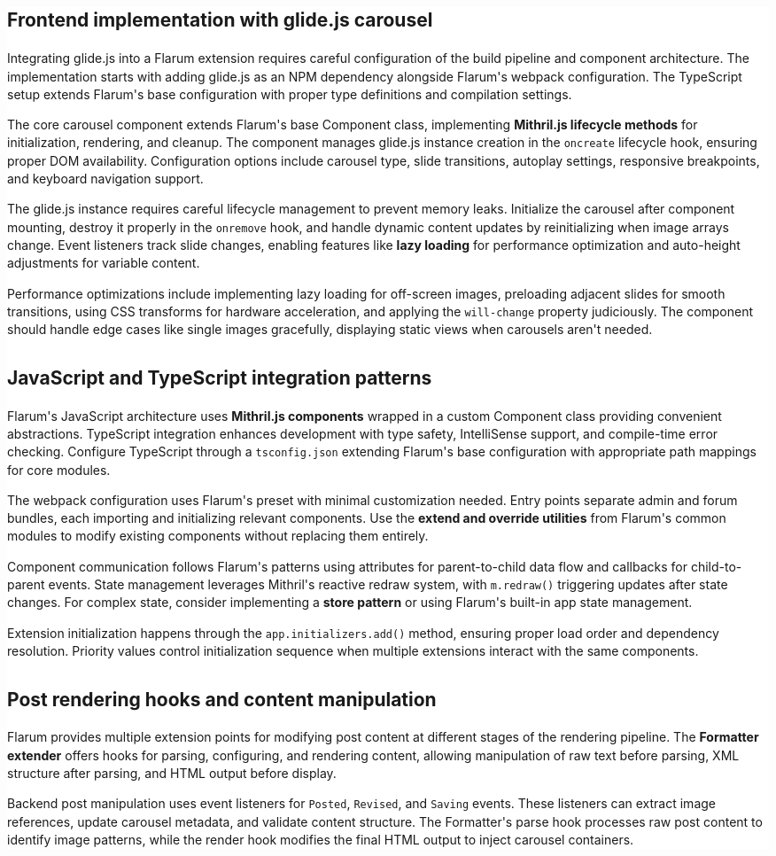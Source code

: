 ## Frontend implementation with glide.js carousel

Integrating glide.js into a Flarum extension requires careful configuration of the build pipeline and component architecture. The implementation starts with adding glide.js as an NPM dependency alongside Flarum's webpack configuration. The TypeScript setup extends Flarum's base configuration with proper type definitions and compilation settings.

The core carousel component extends Flarum's base Component class, implementing **Mithril.js lifecycle methods** for initialization, rendering, and cleanup. The component manages glide.js instance creation in the `oncreate` lifecycle hook, ensuring proper DOM availability. Configuration options include carousel type, slide transitions, autoplay settings, responsive breakpoints, and keyboard navigation support.

The glide.js instance requires careful lifecycle management to prevent memory leaks. Initialize the carousel after component mounting, destroy it properly in the `onremove` hook, and handle dynamic content updates by reinitializing when image arrays change. Event listeners track slide changes, enabling features like **lazy loading** for performance optimization and auto-height adjustments for variable content.

Performance optimizations include implementing lazy loading for off-screen images, preloading adjacent slides for smooth transitions, using CSS transforms for hardware acceleration, and applying the `will-change` property judiciously. The component should handle edge cases like single images gracefully, displaying static views when carousels aren't needed.

## JavaScript and TypeScript integration patterns

Flarum's JavaScript architecture uses **Mithril.js components** wrapped in a custom Component class providing convenient abstractions. TypeScript integration enhances development with type safety, IntelliSense support, and compile-time error checking. Configure TypeScript through a `tsconfig.json` extending Flarum's base configuration with appropriate path mappings for core modules.

The webpack configuration uses Flarum's preset with minimal customization needed. Entry points separate admin and forum bundles, each importing and initializing relevant components. Use the **extend and override utilities** from Flarum's common modules to modify existing components without replacing them entirely.

Component communication follows Flarum's patterns using attributes for parent-to-child data flow and callbacks for child-to-parent events. State management leverages Mithril's reactive redraw system, with `m.redraw()` triggering updates after state changes. For complex state, consider implementing a **store pattern** or using Flarum's built-in app state management.

Extension initialization happens through the `app.initializers.add()` method, ensuring proper load order and dependency resolution. Priority values control initialization sequence when multiple extensions interact with the same components.

## Post rendering hooks and content manipulation

Flarum provides multiple extension points for modifying post content at different stages of the rendering pipeline. The **Formatter extender** offers hooks for parsing, configuring, and rendering content, allowing manipulation of raw text before parsing, XML structure after parsing, and HTML output before display.

Backend post manipulation uses event listeners for `Posted`, `Revised`, and `Saving` events. These listeners can extract image references, update carousel metadata, and validate content structure. The Formatter's parse hook processes raw post content to identify image patterns, while the render hook modifies the final HTML output to inject carousel containers.
